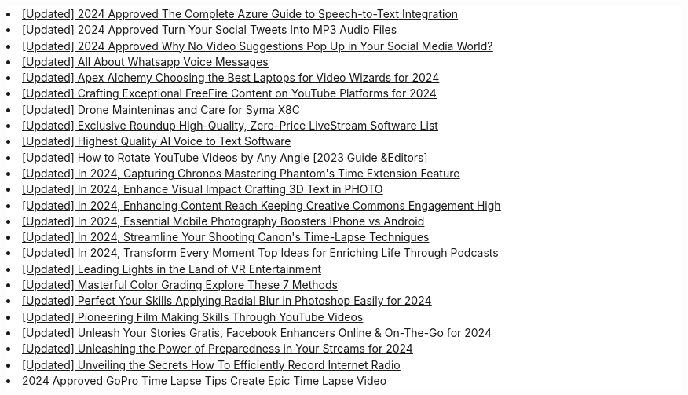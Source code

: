 <li><a href="https://fox-links.techidaily.com/updated-2024-approved-the-complete-azure-guide-to-speech-to-text-integration/"><u>[Updated] 2024 Approved The Complete Azure Guide to Speech-to-Text Integration</u></a></li>
<li><a href="https://fox-links.techidaily.com/updated-2024-approved-turn-your-social-tweets-into-mp3-audio-files/"><u>[Updated] 2024 Approved Turn Your Social Tweets Into MP3 Audio Files</u></a></li>
<li><a href="https://facebook-video-content.techidaily.com/updated-2024-approved-why-no-video-suggestions-pop-up-in-your-social-media-world/"><u>[Updated] 2024 Approved Why No Video Suggestions Pop Up in Your Social Media World?</u></a></li>
<li><a href="https://fox-links.techidaily.com/updated-all-about-whatsapp-voice-messages/"><u>[Updated] All About Whatsapp Voice Messages</u></a></li>
<li><a href="https://fox-links.techidaily.com/updated-apex-alchemy-choosing-the-best-laptops-for-video-wizards-for-2024/"><u>[Updated] Apex Alchemy Choosing the Best Laptops for Video Wizards for 2024</u></a></li>
<li><a href="https://facebook-video-share.techidaily.com/updated-crafting-exceptional-freefire-content-on-youtube-platforms-for-2024/"><u>[Updated] Crafting Exceptional FreeFire Content on YouTube Platforms for 2024</u></a></li>
<li><a href="https://fox-links.techidaily.com/updated-drone-mainteninas-and-care-for-syma-x8c/"><u>[Updated] Drone Mainteninas and Care for Syma X8C</u></a></li>
<li><a href="https://fox-links.techidaily.com/updated-exclusive-roundup-high-quality-zero-price-livestream-software-list/"><u>[Updated] Exclusive Roundup High-Quality, Zero-Price LiveStream Software List</u></a></li>
<li><a href="https://fox-links.techidaily.com/updated-highest-quality-ai-voice-to-text-software/"><u>[Updated] Highest Quality AI Voice to Text Software</u></a></li>
<li><a href="https://facebook-video-footage.techidaily.com/updated-how-to-rotate-youtube-videos-by-any-angle-2023-guide-andeditors/"><u>[Updated] How to Rotate YouTube Videos by Any Angle [2023 Guide &Editors]</u></a></li>
<li><a href="https://fox-links.techidaily.com/updated-in-2024-capturing-chronos-mastering-phantoms-time-extension-feature/"><u>[Updated] In 2024, Capturing Chronos Mastering Phantom's Time Extension Feature</u></a></li>
<li><a href="https://fox-links.techidaily.com/updated-in-2024-enhance-visual-impact-crafting-3d-text-in-photo/"><u>[Updated] In 2024, Enhance Visual Impact Crafting 3D Text in PHOTO</u></a></li>
<li><a href="https://youtube-webster.techidaily.com/ed-in-2024-enhancing-content-reach-keeping-creative-commons-engagement-high/"><u>[Updated] In 2024, Enhancing Content Reach Keeping Creative Commons Engagement High</u></a></li>
<li><a href="https://fox-links.techidaily.com/updated-in-2024-essential-mobile-photography-boosters-iphone-vs-android/"><u>[Updated] In 2024, Essential Mobile Photography Boosters IPhone vs Android</u></a></li>
<li><a href="https://fox-links.techidaily.com/updated-in-2024-streamline-your-shooting-canons-time-lapse-techniques/"><u>[Updated] In 2024, Streamline Your Shooting Canon's Time-Lapse Techniques</u></a></li>
<li><a href="https://fox-links.techidaily.com/updated-in-2024-transform-every-moment-top-ideas-for-enriching-life-through-podcasts/"><u>[Updated] In 2024, Transform Every Moment Top Ideas for Enriching Life Through Podcasts</u></a></li>
<li><a href="https://fox-links.techidaily.com/updated-leading-lights-in-the-land-of-vr-entertainment/"><u>[Updated] Leading Lights in the Land of VR Entertainment</u></a></li>
<li><a href="https://fox-links.techidaily.com/updated-masterful-color-grading-explore-these-7-methods/"><u>[Updated] Masterful Color Grading Explore These 7 Methods</u></a></li>
<li><a href="https://fox-links.techidaily.com/updated-perfect-your-skills-applying-radial-blur-in-photoshop-easily-for-2024/"><u>[Updated] Perfect Your Skills Applying Radial Blur in Photoshop Easily for 2024</u></a></li>
<li><a href="https://facebook-record-videos.techidaily.com/updated-pioneering-film-making-skills-through-youtube-videos/"><u>[Updated] Pioneering Film Making Skills Through YouTube Videos</u></a></li>
<li><a href="https://facebook-video-content.techidaily.com/updated-unleash-your-stories-gratis-facebook-enhancers-online-and-on-the-go-for-2024/"><u>[Updated] Unleash Your Stories Gratis, Facebook Enhancers Online & On-The-Go for 2024</u></a></li>
<li><a href="https://fox-links.techidaily.com/updated-unleashing-the-power-of-preparedness-in-your-streams-for-2024/"><u>[Updated] Unleashing the Power of Preparedness in Your Streams for 2024</u></a></li>
<li><a href="https://fox-links.techidaily.com/updated-unveiling-the-secrets-how-to-efficiently-record-internet-radio/"><u>[Updated] Unveiling the Secrets How To Efficiently Record Internet Radio</u></a></li>
<li><a href="https://fox-cloud.techidaily.com/2024-approved-gopro-time-lapse-tips-create-epic-time-lapse-video/"><u>2024 Approved GoPro Time Lapse Tips Create Epic Time Lapse Video</u></a></li>